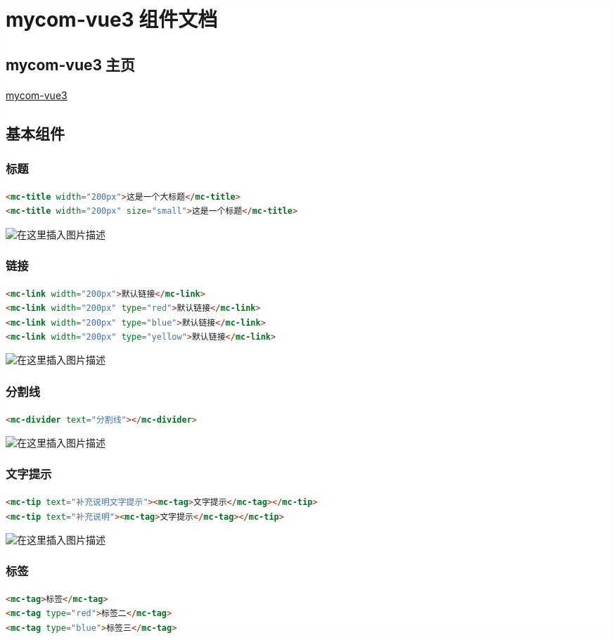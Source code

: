 # mycom-vue3 组件文档

## mycom-vue3 主页

[mycom-vue3](http://myim.online/mycom)

## 基本组件

### 标题


```html
<mc-title width="200px">这是一个大标题</mc-title>
<mc-title width="200px" size="small">这是一个标题</mc-title>
```

![在这里插入图片描述](https://img-blog.csdnimg.cn/20201004233106853.gif#pic_center)

### 链接

```html
<mc-link width="200px">默认链接</mc-link>
<mc-link width="200px" type="red">默认链接</mc-link>
<mc-link width="200px" type="blue">默认链接</mc-link>
<mc-link width="200px" type="yellow">默认链接</mc-link>
```

![在这里插入图片描述](https://img-blog.csdnimg.cn/20201004233137850.gif#pic_center)


### 分割线

```html
<mc-divider text="分割线"></mc-divider>
```

![在这里插入图片描述](https://img-blog.csdnimg.cn/20201004233205800.gif#pic_center)

### 文字提示

```html
<mc-tip text="补充说明文字提示"><mc-tag>文字提示</mc-tag></mc-tip>
<mc-tip text="补充说明"><mc-tag>文字提示</mc-tag></mc-tip>
```

![在这里插入图片描述](https://img-blog.csdnimg.cn/20201004233233980.gif#pic_center)

### 标签

```html
<mc-tag>标签</mc-tag>
<mc-tag type="red">标签二</mc-tag>
<mc-tag type="blue">标签三</mc-tag>
```
